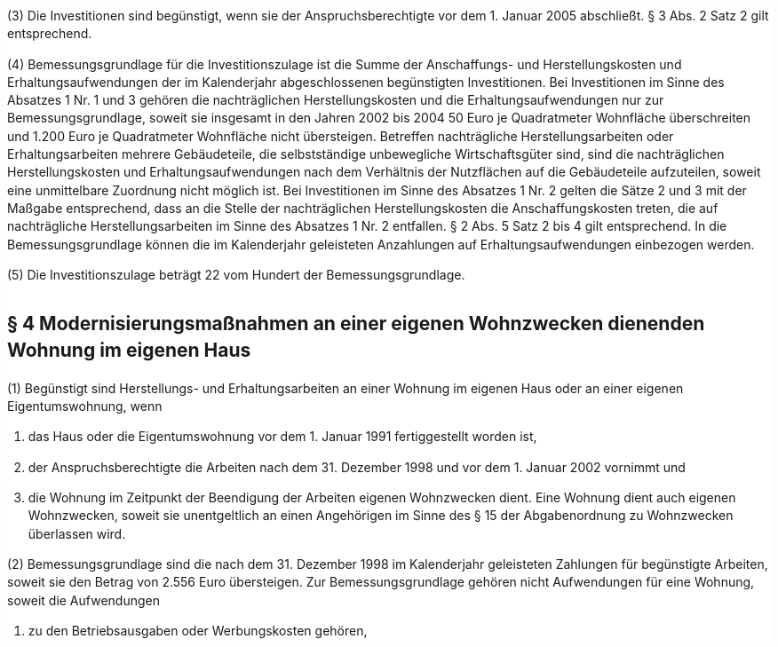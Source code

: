 (3) Die Investitionen sind begünstigt, wenn sie der
Anspruchsberechtigte vor dem 1. Januar 2005 abschließt. § 3 Abs. 2
Satz 2 gilt entsprechend.

(4) Bemessungsgrundlage für die Investitionszulage ist die Summe der
Anschaffungs- und Herstellungskosten und Erhaltungsaufwendungen der im
Kalenderjahr abgeschlossenen begünstigten Investitionen. Bei
Investitionen im Sinne des Absatzes 1 Nr. 1 und 3 gehören die
nachträglichen Herstellungskosten und die Erhaltungsaufwendungen nur
zur Bemessungsgrundlage, soweit sie insgesamt in den Jahren 2002 bis
2004 50 Euro je Quadratmeter Wohnfläche überschreiten und 1.200 Euro
je Quadratmeter Wohnfläche nicht übersteigen. Betreffen nachträgliche
Herstellungsarbeiten oder Erhaltungsarbeiten mehrere Gebäudeteile, die
selbstständige unbewegliche Wirtschaftsgüter sind, sind die
nachträglichen Herstellungskosten und Erhaltungsaufwendungen nach dem
Verhältnis der Nutzflächen auf die Gebäudeteile aufzuteilen, soweit
eine unmittelbare Zuordnung nicht möglich ist. Bei Investitionen im
Sinne des Absatzes 1 Nr. 2 gelten die Sätze 2 und 3 mit der Maßgabe
entsprechend, dass an die Stelle der nachträglichen Herstellungskosten
die Anschaffungskosten treten, die auf nachträgliche
Herstellungsarbeiten im Sinne des Absatzes 1 Nr. 2 entfallen. § 2 Abs.
5 Satz 2 bis 4 gilt entsprechend. In die Bemessungsgrundlage können
die im Kalenderjahr geleisteten Anzahlungen auf Erhaltungsaufwendungen
einbezogen werden.

(5) Die Investitionszulage beträgt 22 vom Hundert der
Bemessungsgrundlage.


## § 4 Modernisierungsmaßnahmen an einer eigenen Wohnzwecken dienenden Wohnung im eigenen Haus

(1) Begünstigt sind Herstellungs- und Erhaltungsarbeiten an einer
Wohnung im eigenen Haus oder an einer eigenen Eigentumswohnung, wenn

1.  das Haus oder die Eigentumswohnung vor dem 1. Januar 1991
    fertiggestellt worden ist,


2.  der Anspruchsberechtigte die Arbeiten nach dem 31. Dezember 1998 und
    vor dem 1. Januar 2002 vornimmt und


3.  die Wohnung im Zeitpunkt der Beendigung der Arbeiten eigenen
    Wohnzwecken dient. Eine Wohnung dient auch eigenen Wohnzwecken, soweit
    sie unentgeltlich an einen Angehörigen im Sinne des § 15 der
    Abgabenordnung zu Wohnzwecken überlassen wird.




(2) Bemessungsgrundlage sind die nach dem 31. Dezember 1998 im
Kalenderjahr geleisteten Zahlungen für begünstigte Arbeiten, soweit
sie den Betrag von 2.556 Euro übersteigen. Zur Bemessungsgrundlage
gehören nicht Aufwendungen für eine Wohnung, soweit die Aufwendungen

1.  zu den Betriebsausgaben oder Werbungskosten gehören,
